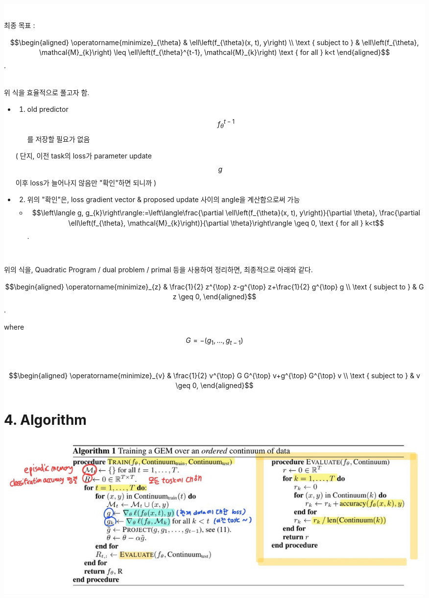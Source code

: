 <br>

최종 목표 : 

$$\begin{aligned}
\operatorname{minimize}_{\theta} & \ell\left(f_{\theta}(x, t), y\right) \\
\text { subject to } & \ell\left(f_{\theta}, \mathcal{M}_{k}\right) \leq \ell\left(f_{\theta}^{t-1}, \mathcal{M}_{k}\right) \text { for all } k<t
\end{aligned}$$.

<br>
위 식을 효율적으로 풀고자 함.

- 1) old predictor $$f_{\theta}^{t-1}$$ 를 저장할 필요가 없음

  ( 단지, 이전 task의 loss가 parameter update $$g$$이후 loss가 늘어나지 않음만 "확인"하면 되니까 )

- 2) 위의 "확인"은, loss gradient vector & proposed update 사이의 angle을 계산함으로써 가능

  - $$\left\langle g, g_{k}\right\rangle:=\left\langle\frac{\partial \ell\left(f_{\theta}(x, t), y\right)}{\partial \theta}, \frac{\partial \ell\left(f_{\theta}, \mathcal{M}_{k}\right)}{\partial \theta}\right\rangle \geq 0, \text { for all } k<t$$.

<br>

위의 식을, Quadratic Program / dual problem / primal 등을 사용하여 정리하면, 최종적으로 아래와 같다.

$$\begin{aligned}
\operatorname{minimize}_{z} & \frac{1}{2} z^{\top} z-g^{\top} z+\frac{1}{2} g^{\top} g \\
\text { subject to } & G z \geq 0,
\end{aligned}$$.

where $$G=-\left(g_{1}, \ldots, g_{t-1}\right)$$

<br>

$$\begin{aligned}
\operatorname{minimize}_{v} & \frac{1}{2} v^{\top} G G^{\top} v+g^{\top} G^{\top} v \\
\text { subject to } & v \geq 0,
\end{aligned}$$



# 4. Algorithm 

![figure2](/assets/img/CONT/img5.png)
